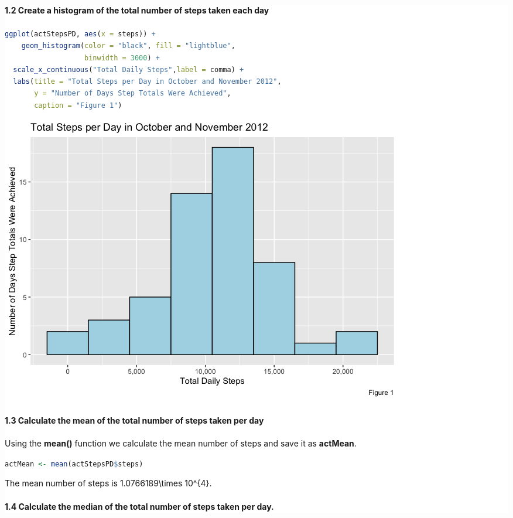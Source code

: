 #### 1.2 Create a histogram of the total number of steps taken each day


```r
ggplot(actStepsPD, aes(x = steps)) +
    geom_histogram(color = "black", fill = "lightblue",
                   binwidth = 3000) +
  scale_x_continuous("Total Daily Steps",label = comma) +
  labs(title = "Total Steps per Day in October and November 2012", 
       y = "Number of Days Step Totals Were Achieved",
       caption = "Figure 1")
```

![](PA1_template_files/figure-html/Figure_1-1.png)

#### 1.3 Calculate the mean of the total number of steps taken per day

Using the **mean()** function we calculate the mean number of steps and save it as **actMean**.


```r
actMean <- mean(actStepsPD$steps)
```

The mean number of steps is 1.0766189\times 10^{4}.

#### 1.4 Calculate the median of the total number of steps taken per day.
